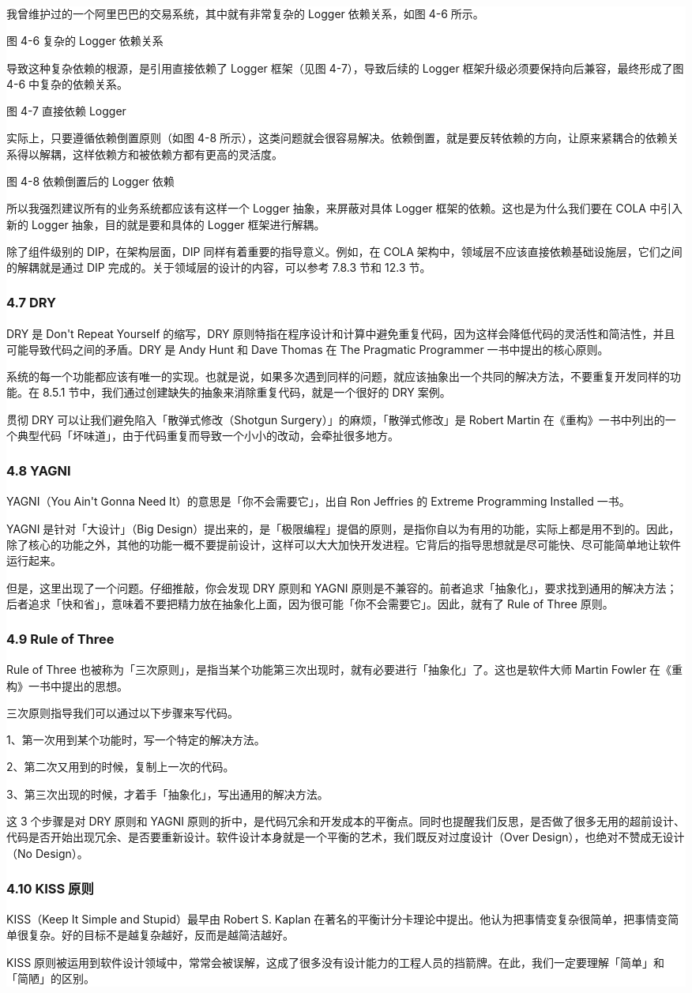 我曾维护过的一个阿里巴巴的交易系统，其中就有非常复杂的 Logger 依赖关系，如图 4-6 所示。

图 4-6 复杂的 Logger 依赖关系

导致这种复杂依赖的根源，是引用直接依赖了 Logger 框架（见图 4-7），导致后续的 Logger 框架升级必须要保持向后兼容，最终形成了图 4-6 中复杂的依赖关系。

图 4-7 直接依赖 Logger

实际上，只要遵循依赖倒置原则（如图 4-8 所示），这类问题就会很容易解决。依赖倒置，就是要反转依赖的方向，让原来紧耦合的依赖关系得以解耦，这样依赖方和被依赖方都有更高的灵活度。

图 4-8 依赖倒置后的 Logger 依赖

所以我强烈建议所有的业务系统都应该有这样一个 Logger 抽象，来屏蔽对具体 Logger 框架的依赖。这也是为什么我们要在 COLA 中引入新的 Logger 抽象，目的就是要和具体的 Logger 框架进行解耦。

除了组件级别的 DIP，在架构层面，DIP 同样有着重要的指导意义。例如，在 COLA 架构中，领域层不应该直接依赖基础设施层，它们之间的解耦就是通过 DIP 完成的。关于领域层的设计的内容，可以参考 7.8.3 节和 12.3 节。

### 4.7 DRY

DRY 是 Don't Repeat Yourself 的缩写，DRY 原则特指在程序设计和计算中避免重复代码，因为这样会降低代码的灵活性和简洁性，并且可能导致代码之间的矛盾。DRY 是 Andy Hunt 和 Dave Thomas 在 The Pragmatic Programmer 一书中提出的核心原则。

系统的每一个功能都应该有唯一的实现。也就是说，如果多次遇到同样的问题，就应该抽象出一个共同的解决方法，不要重复开发同样的功能。在 8.5.1 节中，我们通过创建缺失的抽象来消除重复代码，就是一个很好的 DRY 案例。

贯彻 DRY 可以让我们避免陷入「散弹式修改（Shotgun Surgery）」的麻烦，「散弹式修改」是 Robert Martin 在《重构》一书中列出的一个典型代码「坏味道」，由于代码重复而导致一个小小的改动，会牵扯很多地方。

### 4.8 YAGNI

YAGNI（You Ain't Gonna Need It）的意思是「你不会需要它」，出自 Ron Jeffries 的 Extreme Programming Installed 一书。

YAGNI 是针对「大设计」（Big Design）提出来的，是「极限编程」提倡的原则，是指你自以为有用的功能，实际上都是用不到的。因此，除了核心的功能之外，其他的功能一概不要提前设计，这样可以大大加快开发进程。它背后的指导思想就是尽可能快、尽可能简单地让软件运行起来。

但是，这里出现了一个问题。仔细推敲，你会发现 DRY 原则和 YAGNI 原则是不兼容的。前者追求「抽象化」，要求找到通用的解决方法；后者追求「快和省」，意味着不要把精力放在抽象化上面，因为很可能「你不会需要它」。因此，就有了 Rule of Three 原则。

### 4.9 Rule of Three

Rule of Three 也被称为「三次原则」，是指当某个功能第三次出现时，就有必要进行「抽象化」了。这也是软件大师 Martin Fowler 在《重构》一书中提出的思想。

三次原则指导我们可以通过以下步骤来写代码。

1、第一次用到某个功能时，写一个特定的解决方法。

2、第二次又用到的时候，复制上一次的代码。

3、第三次出现的时候，才着手「抽象化」，写出通用的解决方法。

这 3 个步骤是对 DRY 原则和 YAGNI 原则的折中，是代码冗余和开发成本的平衡点。同时也提醒我们反思，是否做了很多无用的超前设计、代码是否开始出现冗余、是否要重新设计。软件设计本身就是一个平衡的艺术，我们既反对过度设计（Over Design），也绝对不赞成无设计（No Design）。

### 4.10 KISS 原则

KISS（Keep It Simple and Stupid）最早由 Robert S. Kaplan 在著名的平衡计分卡理论中提出。他认为把事情变复杂很简单，把事情变简单很复杂。好的目标不是越复杂越好，反而是越简洁越好。

KISS 原则被运用到软件设计领域中，常常会被误解，这成了很多没有设计能力的工程人员的挡箭牌。在此，我们一定要理解「简单」和「简陋」的区别。
